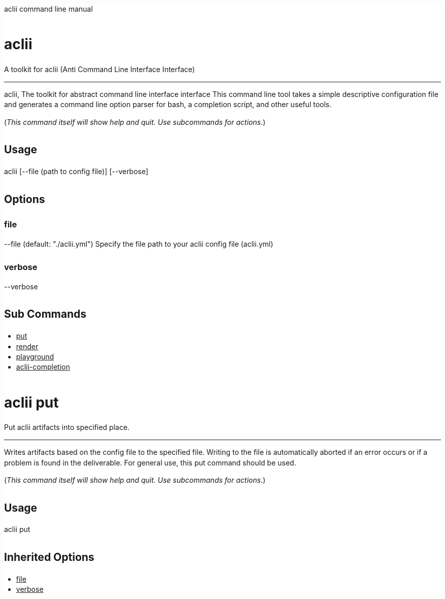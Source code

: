 aclii command line manual

<h1 id="aclii">
  aclii
</h1>

A toolkit for aclii (Anti Command Line Interface Interface)

--------

aclii, The toolkit for abstract command line interface interface
This command line tool takes a simple descriptive configuration file and generates a command line option parser for bash, a completion script, and other useful tools.

(_This command itself will show help and quit. Use subcommands for actions._)

## Usage

  aclii [--file (path to config file)] [--verbose]  <command>
## Options
<h3 id=aclii__file>file</h3>

  --file <file> (default: "./aclii.yml")
      Specify the file path to your aclii config file (aclii.yml)
<h3 id=aclii__verbose>verbose</h3>

  --verbose 

## Sub Commands
 - [put](#aclii-put)
 - [render](#aclii-render)
 - [playground](#aclii-playground)
 - [aclii-completion](#aclii-aclii-completion)

<h1 id="aclii-put">
  aclii put
</h1>

Put aclii artifacts into specified place.

--------

Writes artifacts based on the config file to the specified file. Writing to the file is automatically aborted if an error occurs or if a problem is found in the deliverable. For general use, this put command should be used.

(_This command itself will show help and quit. Use subcommands for actions._)

## Usage

  aclii put  <command>
## Inherited Options
 - [file](#aclii__file)
 - [verbose](#aclii__verbose)
